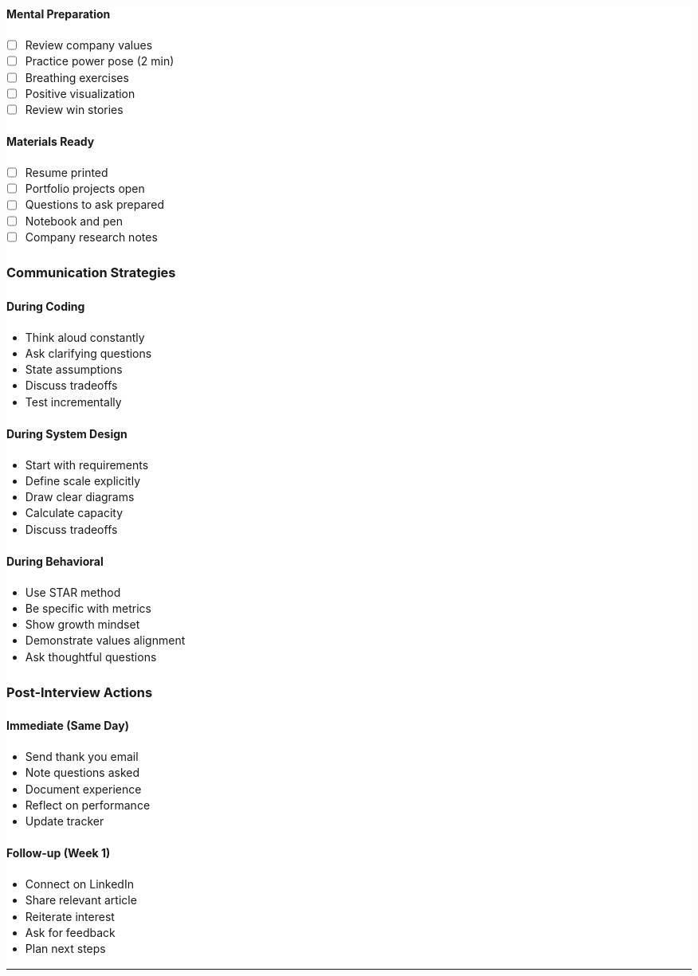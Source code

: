 #### **Mental Preparation**
- ☐ Review company values
- ☐ Practice power pose (2 min)
- ☐ Breathing exercises
- ☐ Positive visualization
- ☐ Review win stories

#### **Materials Ready**
- ☐ Resume printed
- ☐ Portfolio projects open
- ☐ Questions to ask prepared
- ☐ Notebook and pen
- ☐ Company research notes

### **Communication Strategies**

#### **During Coding**
- Think aloud constantly
- Ask clarifying questions
- State assumptions
- Discuss tradeoffs
- Test incrementally

#### **During System Design**
- Start with requirements
- Define scale explicitly
- Draw clear diagrams
- Calculate capacity
- Discuss tradeoffs

#### **During Behavioral**
- Use STAR method
- Be specific with metrics
- Show growth mindset
- Demonstrate values alignment
- Ask thoughtful questions

### **Post-Interview Actions**

#### **Immediate (Same Day)**
- Send thank you email
- Note questions asked
- Document experience
- Reflect on performance
- Update tracker

#### **Follow-up (Week 1)**
- Connect on LinkedIn
- Share relevant article
- Reiterate interest
- Ask for feedback
- Plan next steps

---